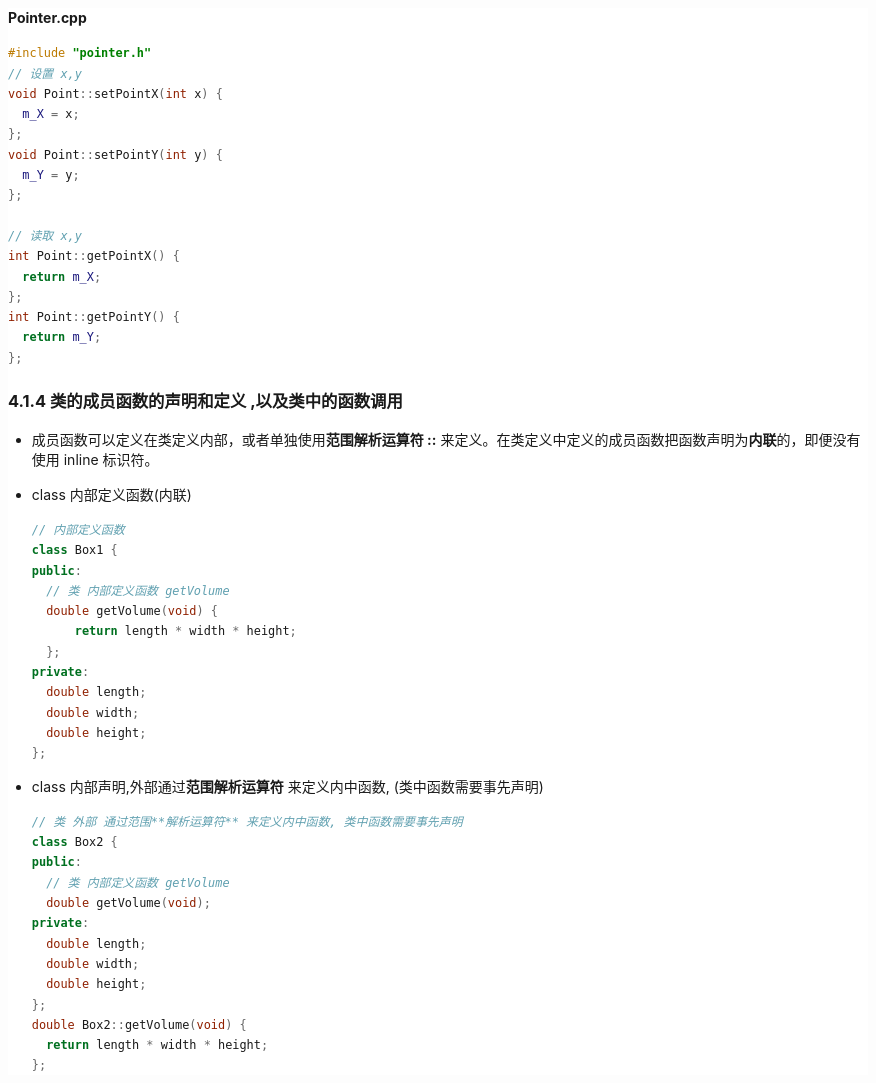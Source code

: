   ```c++
  ```

  **Pointer.cpp**

  ```c++
  #include "pointer.h"
  // 设置 x,y
  void Point::setPointX(int x) {
  	m_X = x;
  };
  void Point::setPointY(int y) {
  	m_Y = y;
  };
  
  // 读取 x,y
  int Point::getPointX() {
  	return m_X;
  };
  int Point::getPointY() {
  	return m_Y;
  };
  ```




### 4.1.4 类的成员函数的声明和定义 ,以及类中的函数调用

+ 成员函数可以定义在类定义内部，或者单独使用**范围解析运算符 ::** 来定义。在类定义中定义的成员函数把函数声明为**内联**的，即便没有使用 inline 标识符。

+ class 内部定义函数(内联)

  ```c++
  // 内部定义函数
  class Box1 {
  public:
  	// 类 内部定义函数 getVolume
  	double getVolume(void) {
  		return length * width * height;
  	};
  private:
  	double length;
  	double width;
  	double height;
  };
  
  ```

+ class 内部声明,外部通过**范围解析运算符** 来定义内中函数, (类中函数需要事先声明)

  ```c++
  // 类 外部 通过范围**解析运算符** 来定义内中函数, 类中函数需要事先声明
  class Box2 {
  public:
  	// 类 内部定义函数 getVolume
  	double getVolume(void);
  private:
  	double length;
  	double width;
  	double height;
  };
  double Box2::getVolume(void) {
  	return length * width * height;
  };
  ```

